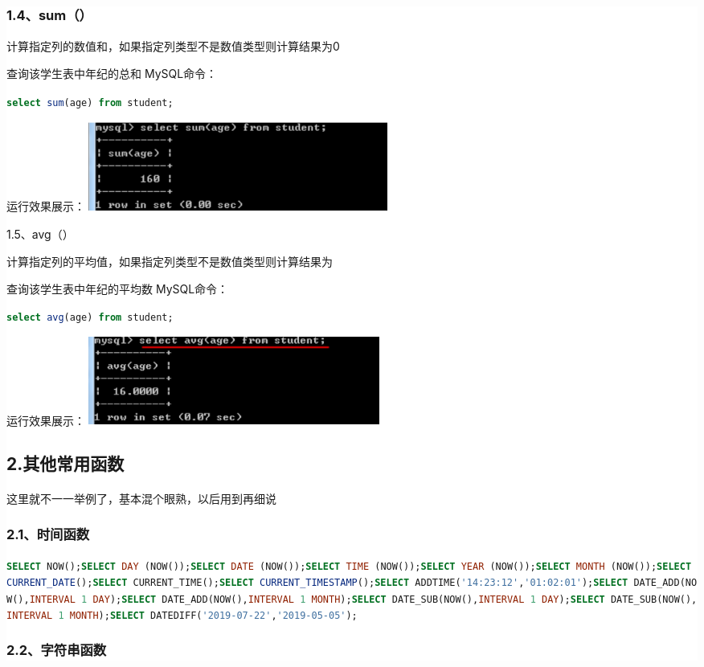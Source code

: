 ### 1.4、sum（）

计算指定列的数值和，如果指定列类型不是数值类型则计算结果为0

查询该学生表中年纪的总和 MySQL命令：

```sql
select sum(age) from student;
```

运行效果展示：
<img src="MySQL.assets/image-20210923164351538.png" alt="image-20210923164351538" style="zoom:80%;" />

1.5、avg（）

计算指定列的平均值，如果指定列类型不是数值类型则计算结果为

查询该学生表中年纪的平均数 MySQL命令：

```sql
select avg(age) from student;
```

运行效果展示：
<img src="MySQL.assets/image-20210923164408359.png" alt="image-20210923164408359" style="zoom:80%;" />

## 2.其他常用函数

这里就不一一举例了，基本混个眼熟，以后用到再细说

### 2.1、时间函数

```sql
SELECT NOW();SELECT DAY (NOW());SELECT DATE (NOW());SELECT TIME (NOW());SELECT YEAR (NOW());SELECT MONTH (NOW());SELECT CURRENT_DATE();SELECT CURRENT_TIME();SELECT CURRENT_TIMESTAMP();SELECT ADDTIME('14:23:12','01:02:01');SELECT DATE_ADD(NOW(),INTERVAL 1 DAY);SELECT DATE_ADD(NOW(),INTERVAL 1 MONTH);SELECT DATE_SUB(NOW(),INTERVAL 1 DAY);SELECT DATE_SUB(NOW(),INTERVAL 1 MONTH);SELECT DATEDIFF('2019-07-22','2019-05-05');
```

### 2.2、字符串函数

